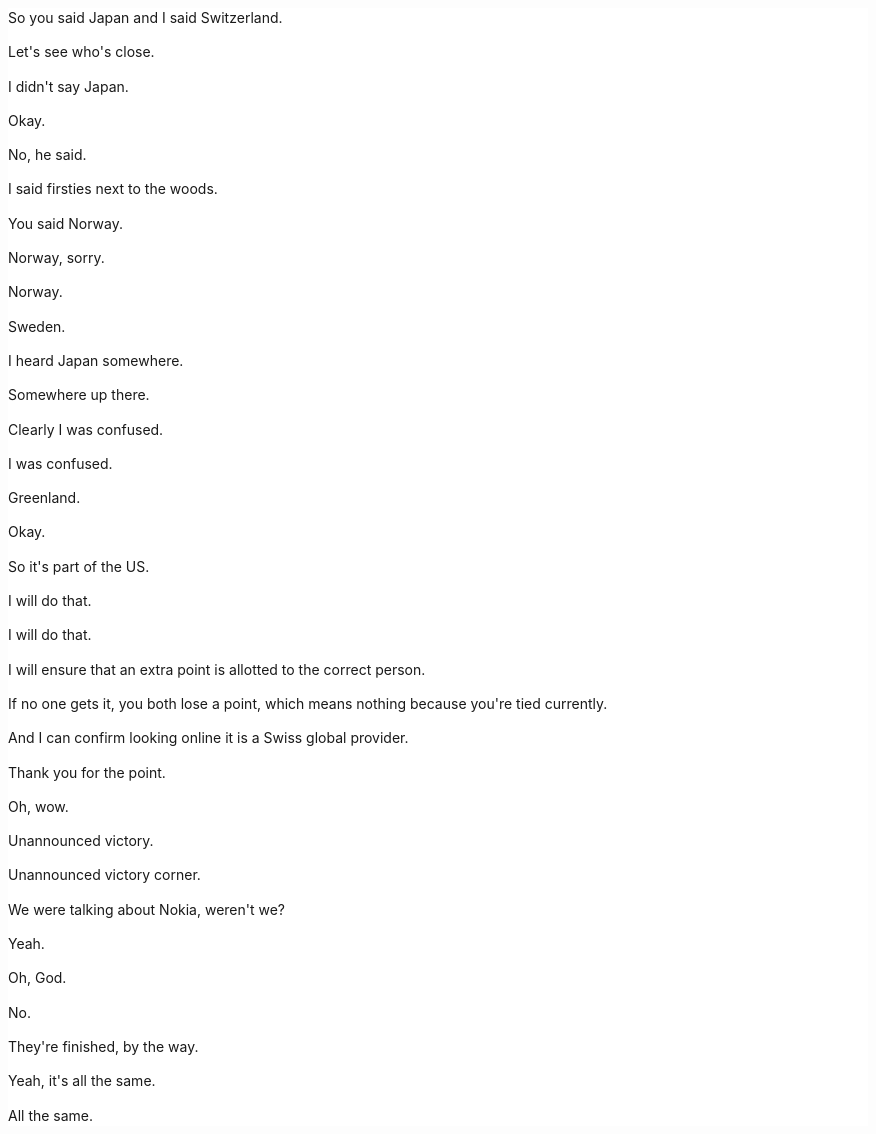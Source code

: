 So you said Japan and I said Switzerland.

Let's see who's close.

I didn't say Japan.

Okay.

No, he said.

I said firsties next to the woods.

You said Norway.

Norway, sorry.

Norway.

Sweden.

I heard Japan somewhere.

Somewhere up there.

Clearly I was confused.

I was confused.

Greenland.

Okay.

So it's part of the US.

I will do that.

I will do that.

I will ensure that an extra point is allotted to the correct person.

If no one gets it, you both lose a point, which means nothing because you're tied currently.

And I can confirm looking online it is a Swiss global provider.

Thank you for the point.

Oh, wow.

Unannounced victory.

Unannounced victory corner.

We were talking about Nokia, weren't we?

Yeah.

Oh, God.

No.

They're finished, by the way.

Yeah, it's all the same.

All the same.
